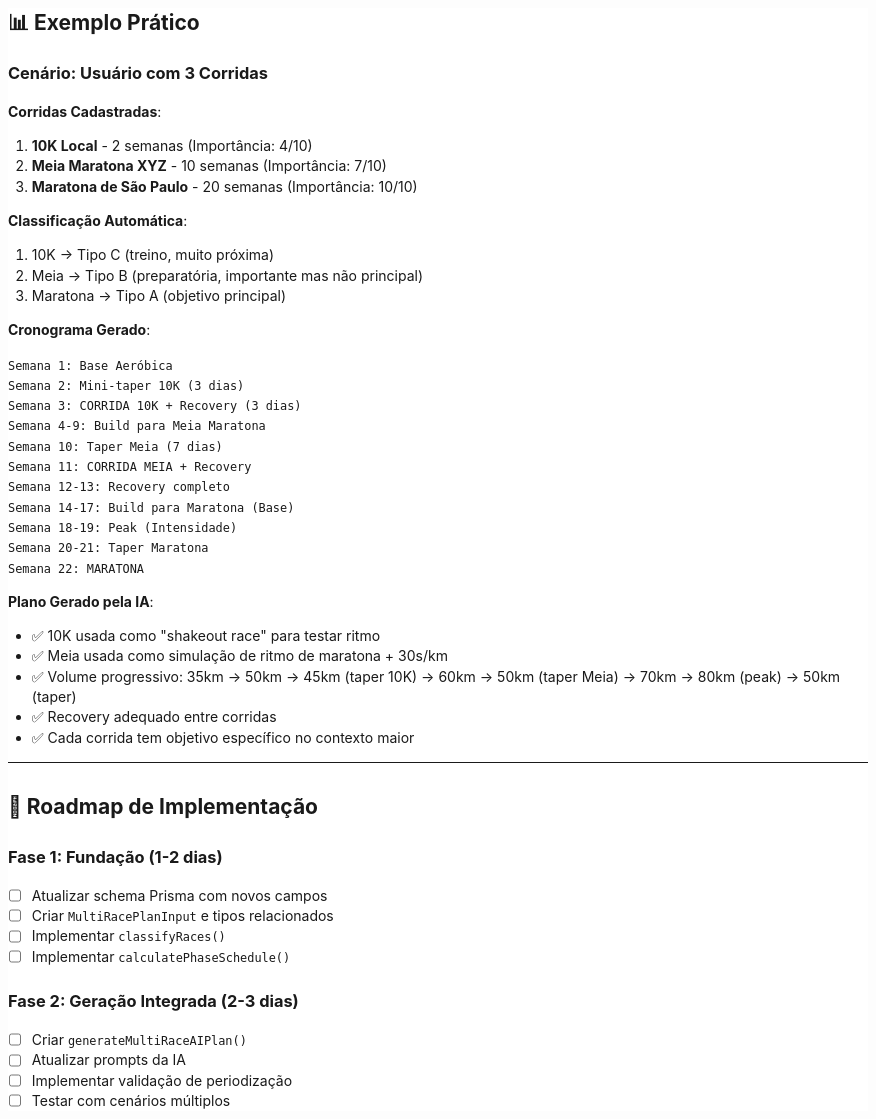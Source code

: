 
## 📊 Exemplo Prático

### Cenário: Usuário com 3 Corridas

**Corridas Cadastradas**:
1. **10K Local** - 2 semanas (Importância: 4/10)
2. **Meia Maratona XYZ** - 10 semanas (Importância: 7/10)
3. **Maratona de São Paulo** - 20 semanas (Importância: 10/10)

**Classificação Automática**:
1. 10K → Tipo C (treino, muito próxima)
2. Meia → Tipo B (preparatória, importante mas não principal)
3. Maratona → Tipo A (objetivo principal)

**Cronograma Gerado**:

```
Semana 1: Base Aeróbica
Semana 2: Mini-taper 10K (3 dias)
Semana 3: CORRIDA 10K + Recovery (3 dias)
Semana 4-9: Build para Meia Maratona
Semana 10: Taper Meia (7 dias)
Semana 11: CORRIDA MEIA + Recovery
Semana 12-13: Recovery completo
Semana 14-17: Build para Maratona (Base)
Semana 18-19: Peak (Intensidade)
Semana 20-21: Taper Maratona
Semana 22: MARATONA
```

**Plano Gerado pela IA**:
- ✅ 10K usada como "shakeout race" para testar ritmo
- ✅ Meia usada como simulação de ritmo de maratona + 30s/km
- ✅ Volume progressivo: 35km → 50km → 45km (taper 10K) → 60km → 50km (taper Meia) → 70km → 80km (peak) → 50km (taper)
- ✅ Recovery adequado entre corridas
- ✅ Cada corrida tem objetivo específico no contexto maior

---

## 🚀 Roadmap de Implementação

### Fase 1: Fundação (1-2 dias)
- [ ] Atualizar schema Prisma com novos campos
- [ ] Criar `MultiRacePlanInput` e tipos relacionados
- [ ] Implementar `classifyRaces()`
- [ ] Implementar `calculatePhaseSchedule()`

### Fase 2: Geração Integrada (2-3 dias)
- [ ] Criar `generateMultiRaceAIPlan()`
- [ ] Atualizar prompts da IA
- [ ] Implementar validação de periodização
- [ ] Testar com cenários múltiplos
